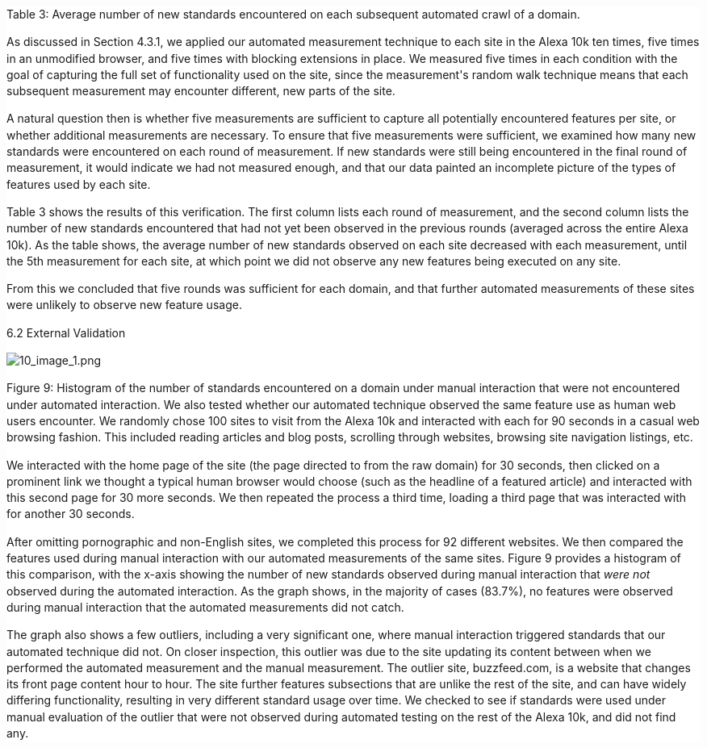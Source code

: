Table 3: Average number of new standards encountered on each subsequent automated crawl of a domain.

As discussed in Section 4.3.1, we applied our automated measurement technique to each site in the Alexa 10k ten times, five times in an unmodified browser, and five times with blocking extensions in place. We measured five times in each condition with the goal of capturing the full set of functionality used on the site, since the measurement's random walk technique means that each subsequent measurement may encounter different, new parts of the site.

A natural question then is whether five measurements are sufficient to capture all potentially encountered features per site, or whether additional measurements are necessary. To ensure that five measurements were sufficient, we examined how many new standards were encountered on each round of measurement. If new standards were still being encountered in the final round of measurement, it would indicate we had not measured enough, and that our data painted an incomplete picture of the types of features used by each site.

Table 3 shows the results of this verification. The first column lists each round of measurement, and the second column lists the number of new standards encountered that had not yet been observed in the previous rounds (averaged across the entire Alexa 10k). As the table shows, the average number of new standards observed on each site decreased with each measurement, until the 5th measurement for each site, at which point we did not observe any new features being executed on any site.

From this we concluded that five rounds was sufficient for each domain, and that further automated measurements of these sites were unlikely to observe new feature usage.

6.2 External Validation

![10_image_1.png](10_image_1.png)

Figure 9: Histogram of the number of standards encountered on a domain under manual interaction that were not encountered under automated interaction.
We also tested whether our automated technique observed the same feature use as human web users encounter. We randomly chose 100 sites to visit from the Alexa 10k and interacted with each for 90 seconds in a casual web browsing fashion. This included reading articles and blog posts, scrolling through websites, browsing site navigation listings, etc.

We interacted with the home page of the site (the page directed to from the raw domain) for 30 seconds, then clicked on a prominent link we thought a typical human browser would choose (such as the headline of a featured article) and interacted with this second page for 30 more seconds. We then repeated the process a third time, loading a third page that was interacted with for another 30 seconds.

After omitting pornographic and non-English sites, we completed this process for 92 different websites. We then compared the features used during manual interaction with our automated measurements of the same sites. Figure 9 provides a histogram of this comparison, with the x-axis showing the number of new standards observed during manual interaction that *were not* observed during the automated interaction. As the graph shows, in the majority of cases
(83.7%), no features were observed during manual interaction that the automated measurements did not catch.

The graph also shows a few outliers, including a very significant one, where manual interaction triggered standards that our automated technique did not. On closer inspection, this outlier was due to the site updating its content between when we performed the automated measurement and the manual measurement. The outlier site, buzzfeed.com, is a website that changes its front page content hour to hour. The site further features subsections that are unlike the rest of the site, and can have widely differing functionality, resulting in very different standard usage over time. We checked to see if standards were used under manual evaluation of the outlier that were not observed during automated testing on the rest of the Alexa 10k, and did not find any.
